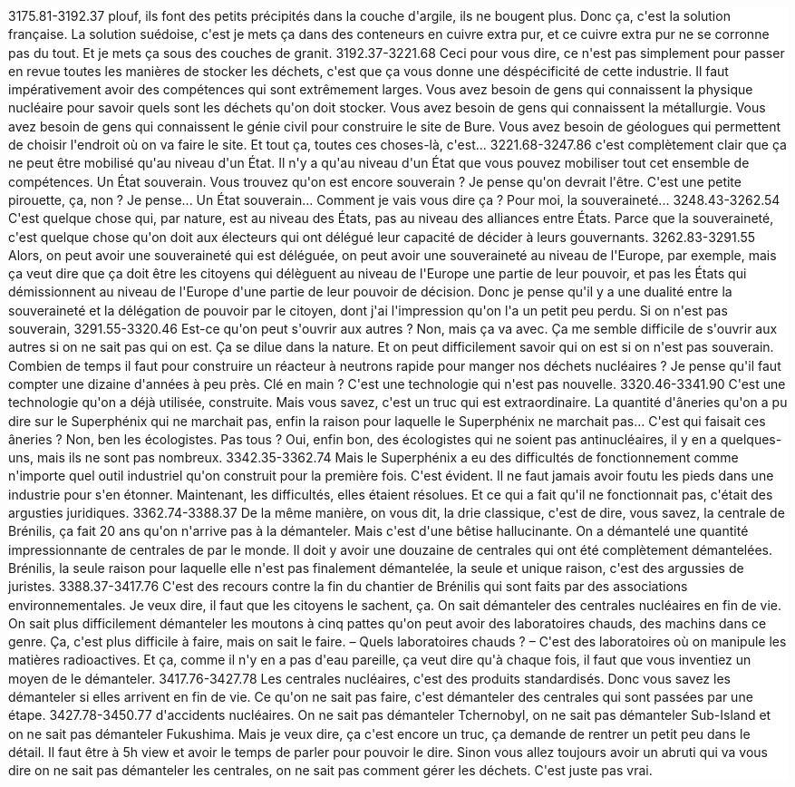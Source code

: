 3175.81-3192.37   plouf, ils font des petits précipités dans la couche d'argile, ils ne bougent plus. Donc ça, c'est la solution française. La solution suédoise, c'est je mets ça dans des conteneurs en cuivre extra pur, et ce cuivre extra pur ne se corronne pas du tout. Et je mets ça sous des couches de granit.
3192.37-3221.68   Ceci pour vous dire, ce n'est pas simplement pour passer en revue toutes les manières de stocker les déchets, c'est que ça vous donne une déspécificité de cette industrie. Il faut impérativement avoir des compétences qui sont extrêmement larges. Vous avez besoin de gens qui connaissent la physique nucléaire pour savoir quels sont les déchets qu'on doit stocker. Vous avez besoin de gens qui connaissent la métallurgie. Vous avez besoin de gens qui connaissent le génie civil pour construire le site de Bure. Vous avez besoin de géologues qui permettent de choisir l'endroit où on va faire le site. Et tout ça, toutes ces choses-là, c'est...
3221.68-3247.86   c'est complètement clair que ça ne peut être mobilisé qu'au niveau d'un État. Il n'y a qu'au niveau d'un État que vous pouvez mobiliser tout cet ensemble de compétences. Un État souverain. Vous trouvez qu'on est encore souverain ? Je pense qu'on devrait l'être. C'est une petite pirouette, ça, non ? Je pense... Un État souverain... Comment je vais vous dire ça ? Pour moi, la souveraineté...
3248.43-3262.54   C'est quelque chose qui, par nature, est au niveau des États, pas au niveau des alliances entre États. Parce que la souveraineté, c'est quelque chose qu'on doit aux électeurs qui ont délégué leur capacité de décider à leurs gouvernants.
3262.83-3291.55   Alors, on peut avoir une souveraineté qui est déléguée, on peut avoir une souveraineté au niveau de l'Europe, par exemple, mais ça veut dire que ça doit être les citoyens qui délèguent au niveau de l'Europe une partie de leur pouvoir, et pas les États qui démissionnent au niveau de l'Europe d'une partie de leur pouvoir de décision. Donc je pense qu'il y a une dualité entre la souveraineté et la délégation de pouvoir par le citoyen, dont j'ai l'impression qu'on l'a un petit peu perdu. Si on n'est pas souverain,
3291.55-3320.46   Est-ce qu'on peut s'ouvrir aux autres ? Non, mais ça va avec. Ça me semble difficile de s'ouvrir aux autres si on ne sait pas qui on est. Ça se dilue dans la nature. Et on peut difficilement savoir qui on est si on n'est pas souverain. Combien de temps il faut pour construire un réacteur à neutrons rapide pour manger nos déchets nucléaires ? Je pense qu'il faut compter une dizaine d'années à peu près. Clé en main ? C'est une technologie qui n'est pas nouvelle.
3320.46-3341.90   C'est une technologie qu'on a déjà utilisée, construite. Mais vous savez, c'est un truc qui est extraordinaire. La quantité d'âneries qu'on a pu dire sur le Superphénix qui ne marchait pas, enfin la raison pour laquelle le Superphénix ne marchait pas... C'est qui faisait ces âneries ? Non, ben les écologistes. Pas tous ? Oui, enfin bon, des écologistes qui ne soient pas antinucléaires, il y en a quelques-uns, mais ils ne sont pas nombreux.
3342.35-3362.74   Mais le Superphénix a eu des difficultés de fonctionnement comme n'importe quel outil industriel qu'on construit pour la première fois. C'est évident. Il ne faut jamais avoir foutu les pieds dans une industrie pour s'en étonner. Maintenant, les difficultés, elles étaient résolues. Et ce qui a fait qu'il ne fonctionnait pas, c'était des argusties juridiques.
3362.74-3388.37   De la même manière, on vous dit, la drie classique, c'est de dire, vous savez, la centrale de Brénilis, ça fait 20 ans qu'on n'arrive pas à la démanteler. Mais c'est d'une bêtise hallucinante. On a démantelé une quantité impressionnante de centrales de par le monde. Il doit y avoir une douzaine de centrales qui ont été complètement démantelées. Brénilis, la seule raison pour laquelle elle n'est pas finalement démantelée, la seule et unique raison, c'est des argussies de juristes.
3388.37-3417.76   C'est des recours contre la fin du chantier de Brénilis qui sont faits par des associations environnementales. Je veux dire, il faut que les citoyens le sachent, ça. On sait démanteler des centrales nucléaires en fin de vie. On sait plus difficilement démanteler les moutons à cinq pattes qu'on peut avoir des laboratoires chauds, des machins dans ce genre. Ça, c'est plus difficile à faire, mais on sait le faire. – Quels laboratoires chauds ? – C'est des laboratoires où on manipule les matières radioactives. Et ça, comme il n'y en a pas d'eau pareille, ça veut dire qu'à chaque fois, il faut que vous inventiez un moyen de le démanteler.
3417.76-3427.78   Les centrales nucléaires, c'est des produits standardisés. Donc vous savez les démanteler si elles arrivent en fin de vie. Ce qu'on ne sait pas faire, c'est démanteler des centrales qui sont passées par une étape.
3427.78-3450.77   d'accidents nucléaires. On ne sait pas démanteler Tchernobyl, on ne sait pas démanteler Sub-Island et on ne sait pas démanteler Fukushima. Mais je veux dire, ça c'est encore un truc, ça demande de rentrer un petit peu dans le détail. Il faut être à 5h view et avoir le temps de parler pour pouvoir le dire. Sinon vous allez toujours avoir un abruti qui va vous dire on ne sait pas démanteler les centrales, on ne sait pas comment gérer les déchets. C'est juste pas vrai.